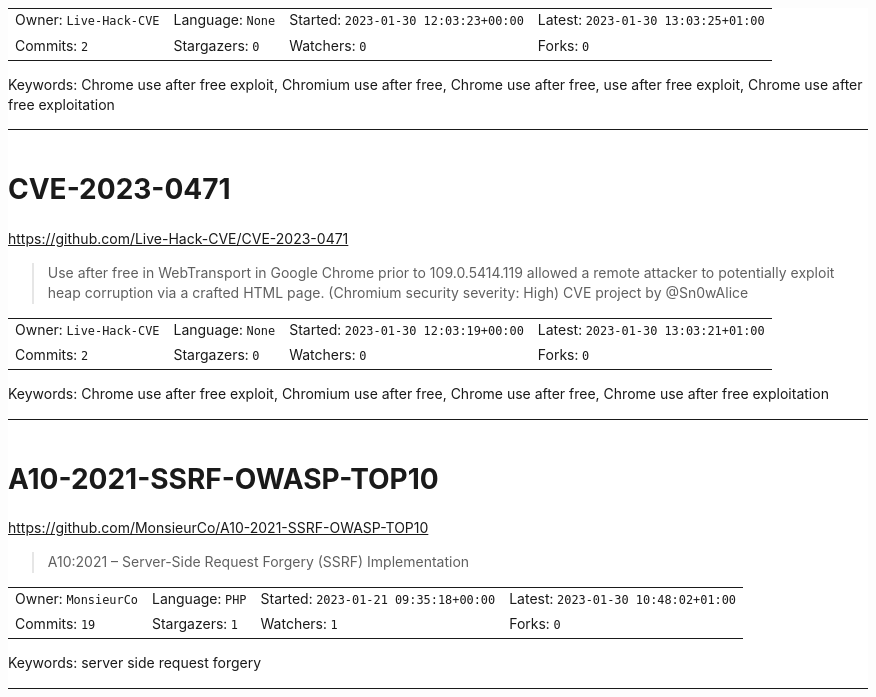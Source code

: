 <table><tr>
<tr><td>Owner: <code>Live-Hack-CVE</code></td>
    <td>Language: <code>None</code></td>
    <td>Started: <code>2023-01-30 12:03:23+00:00</code></td>
    <td>Latest: <code>2023-01-30 13:03:25+01:00</code></td></tr>
<tr><td>Commits: <code>2</code></td>
    <td>Stargazers: <code>0</code></td>
    <td>Watchers: <code>0</code></td>
    <td>Forks: <code>0</code></td></tr>
</table>
Keywords: Chrome use after free exploit, Chromium use after free, Chrome use after free, use after free exploit, Chrome use after free exploitation

---

# CVE-2023-0471

https://github.com/Live-Hack-CVE/CVE-2023-0471
<blockquote>
Use after free in WebTransport in Google Chrome prior to 109.0.5414.119 allowed a remote attacker to potentially exploit heap corruption via a crafted HTML page. (Chromium security severity: High) CVE project by @Sn0wAlice
</blockquote>

<table><tr>
<tr><td>Owner: <code>Live-Hack-CVE</code></td>
    <td>Language: <code>None</code></td>
    <td>Started: <code>2023-01-30 12:03:19+00:00</code></td>
    <td>Latest: <code>2023-01-30 13:03:21+01:00</code></td></tr>
<tr><td>Commits: <code>2</code></td>
    <td>Stargazers: <code>0</code></td>
    <td>Watchers: <code>0</code></td>
    <td>Forks: <code>0</code></td></tr>
</table>
Keywords: Chrome use after free exploit, Chromium use after free, Chrome use after free, Chrome use after free exploitation

---

# A10-2021-SSRF-OWASP-TOP10

https://github.com/MonsieurCo/A10-2021-SSRF-OWASP-TOP10
<blockquote>
A10:2021 – Server-Side Request Forgery (SSRF) Implementation
</blockquote>

<table><tr>
<tr><td>Owner: <code>MonsieurCo</code></td>
    <td>Language: <code>PHP</code></td>
    <td>Started: <code>2023-01-21 09:35:18+00:00</code></td>
    <td>Latest: <code>2023-01-30 10:48:02+01:00</code></td></tr>
<tr><td>Commits: <code>19</code></td>
    <td>Stargazers: <code>1</code></td>
    <td>Watchers: <code>1</code></td>
    <td>Forks: <code>0</code></td></tr>
</table>
Keywords: server side request forgery

---